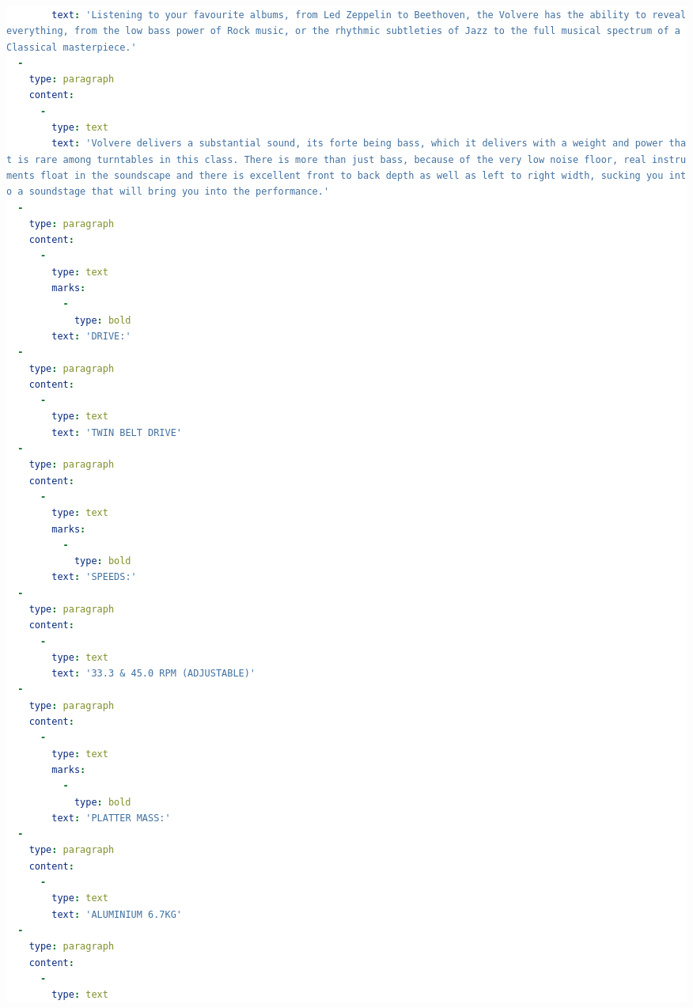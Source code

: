 ```yaml
        text: 'Listening to your favourite albums, from Led Zeppelin to Beethoven, the Volvere has the ability to reveal everything, from the low bass power of Rock music, or the rhythmic subtleties of Jazz to the full musical spectrum of a Classical masterpiece.'
  -
    type: paragraph
    content:
      -
        type: text
        text: 'Volvere delivers a substantial sound, its forte being bass, which it delivers with a weight and power that is rare among turntables in this class. There is more than just bass, because of the very low noise floor, real instruments float in the soundscape and there is excellent front to back depth as well as left to right width, sucking you into a soundstage that will bring you into the performance.'
  -
    type: paragraph
    content:
      -
        type: text
        marks:
          -
            type: bold
        text: 'DRIVE:'
  -
    type: paragraph
    content:
      -
        type: text
        text: 'TWIN BELT DRIVE'
  -
    type: paragraph
    content:
      -
        type: text
        marks:
          -
            type: bold
        text: 'SPEEDS:'
  -
    type: paragraph
    content:
      -
        type: text
        text: '33.3 & 45.0 RPM (ADJUSTABLE)'
  -
    type: paragraph
    content:
      -
        type: text
        marks:
          -
            type: bold
        text: 'PLATTER MASS:'
  -
    type: paragraph
    content:
      -
        type: text
        text: 'ALUMINIUM 6.7KG'
  -
    type: paragraph
    content:
      -
        type: text
```